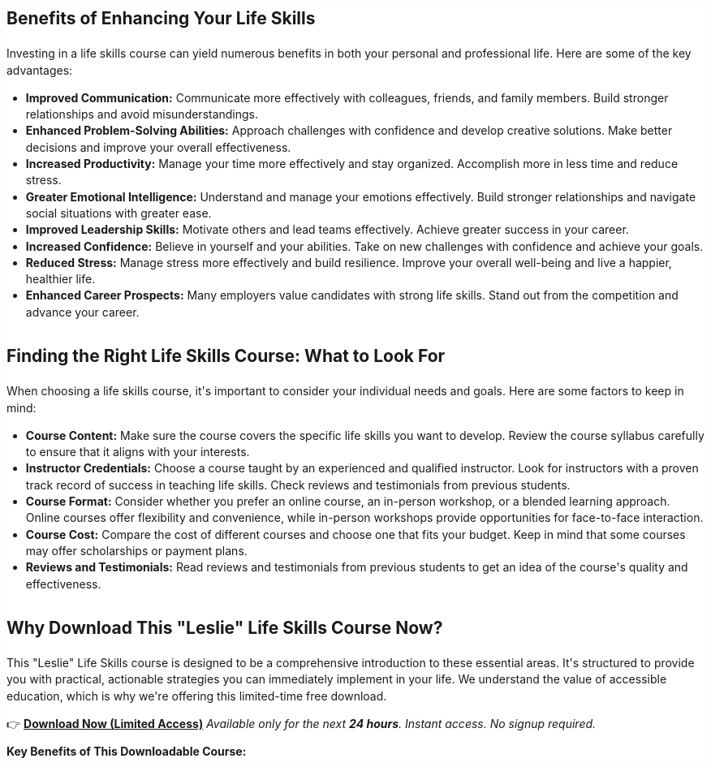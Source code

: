 ## Benefits of Enhancing Your Life Skills

Investing in a life skills course can yield numerous benefits in both your personal and professional life. Here are some of the key advantages:

*   **Improved Communication:** Communicate more effectively with colleagues, friends, and family members. Build stronger relationships and avoid misunderstandings.
*   **Enhanced Problem-Solving Abilities:** Approach challenges with confidence and develop creative solutions. Make better decisions and improve your overall effectiveness.
*   **Increased Productivity:** Manage your time more effectively and stay organized. Accomplish more in less time and reduce stress.
*   **Greater Emotional Intelligence:** Understand and manage your emotions effectively. Build stronger relationships and navigate social situations with greater ease.
*   **Improved Leadership Skills:** Motivate others and lead teams effectively. Achieve greater success in your career.
*   **Increased Confidence:** Believe in yourself and your abilities. Take on new challenges with confidence and achieve your goals.
*   **Reduced Stress:** Manage stress more effectively and build resilience. Improve your overall well-being and live a happier, healthier life.
*   **Enhanced Career Prospects:** Many employers value candidates with strong life skills. Stand out from the competition and advance your career.

## Finding the Right Life Skills Course: What to Look For

When choosing a life skills course, it's important to consider your individual needs and goals. Here are some factors to keep in mind:

*   **Course Content:** Make sure the course covers the specific life skills you want to develop. Review the course syllabus carefully to ensure that it aligns with your interests.
*   **Instructor Credentials:** Choose a course taught by an experienced and qualified instructor. Look for instructors with a proven track record of success in teaching life skills. Check reviews and testimonials from previous students.
*   **Course Format:** Consider whether you prefer an online course, an in-person workshop, or a blended learning approach. Online courses offer flexibility and convenience, while in-person workshops provide opportunities for face-to-face interaction.
*   **Course Cost:** Compare the cost of different courses and choose one that fits your budget. Keep in mind that some courses may offer scholarships or payment plans.
*   **Reviews and Testimonials:** Read reviews and testimonials from previous students to get an idea of the course's quality and effectiveness.

## Why Download This "Leslie" Life Skills Course Now?

This "Leslie" Life Skills course is designed to be a comprehensive introduction to these essential areas. It's structured to provide you with practical, actionable strategies you can immediately implement in your life. We understand the value of accessible education, which is why we're offering this limited-time free download.

👉 [**Download Now (Limited Access)**](https://udemywork.com/leslie)
_Available only for the next **24 hours**. Instant access. No signup required._

**Key Benefits of This Downloadable Course:**
